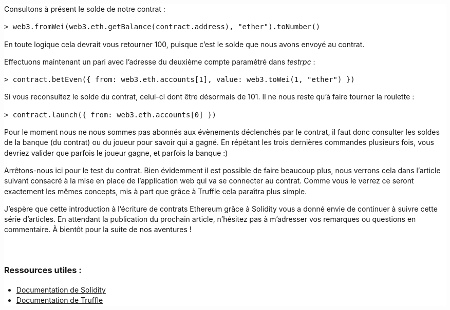 Consultons à présent le solde de notre contrat :
<pre>&gt; web3.fromWei(web3.eth.getBalance(contract.address), "ether").toNumber()
</pre>
En toute logique cela devrait vous retourner 100, puisque c’est le solde que nous avons envoyé au contrat.

Effectuons maintenant un pari avec l’adresse du deuxième compte paramétré dans <em>testrpc</em> :
<pre>&gt; contract.betEven({ from: web3.eth.accounts[1], value: web3.toWei(1, "ether") })
</pre>
Si vous reconsultez le solde du contrat, celui-ci dont être désormais de 101. Il ne nous reste qu’à faire tourner la roulette :
<pre>&gt; contract.launch({ from: web3.eth.accounts[0] })
</pre>
Pour le moment nous ne nous sommes pas abonnés aux évènements déclenchés par le contrat, il faut donc consulter les soldes de la banque (du contrat) ou du joueur pour savoir qui a gagné. En répétant les trois dernières commandes plusieurs fois, vous devriez valider que parfois le joueur gagne, et parfois la banque :)

Arrêtons-nous ici pour le test du contrat. Bien évidemment il est possible de faire beaucoup plus, nous verrons cela dans l’article suivant consacré à la mise en place de l’application web qui va se connecter au contrat. Comme vous le verrez ce seront exactement les mêmes concepts, mis à part que grâce à Truffle cela paraîtra plus simple.

J’espère que cette introduction à l’écriture de contrats Ethereum grâce à Solidity vous a donné envie de continuer à suivre cette série d’articles. En attendant la publication du prochain article, n’hésitez pas à m’adresser vos remarques ou questions en commentaire. À bientôt pour la suite de nos aventures !

&nbsp;
<h3>Ressources utiles :</h3>
<ul>
 	<li><a href="https://solidity.readthedocs.io/en/latest/index.html" target="_blank">Documentation de Solidity</a></li>
 	<li><a href="http://truffle.readthedocs.io/en/latest/" target="_blank">Documentation de Truffle</a></li>
</ul>